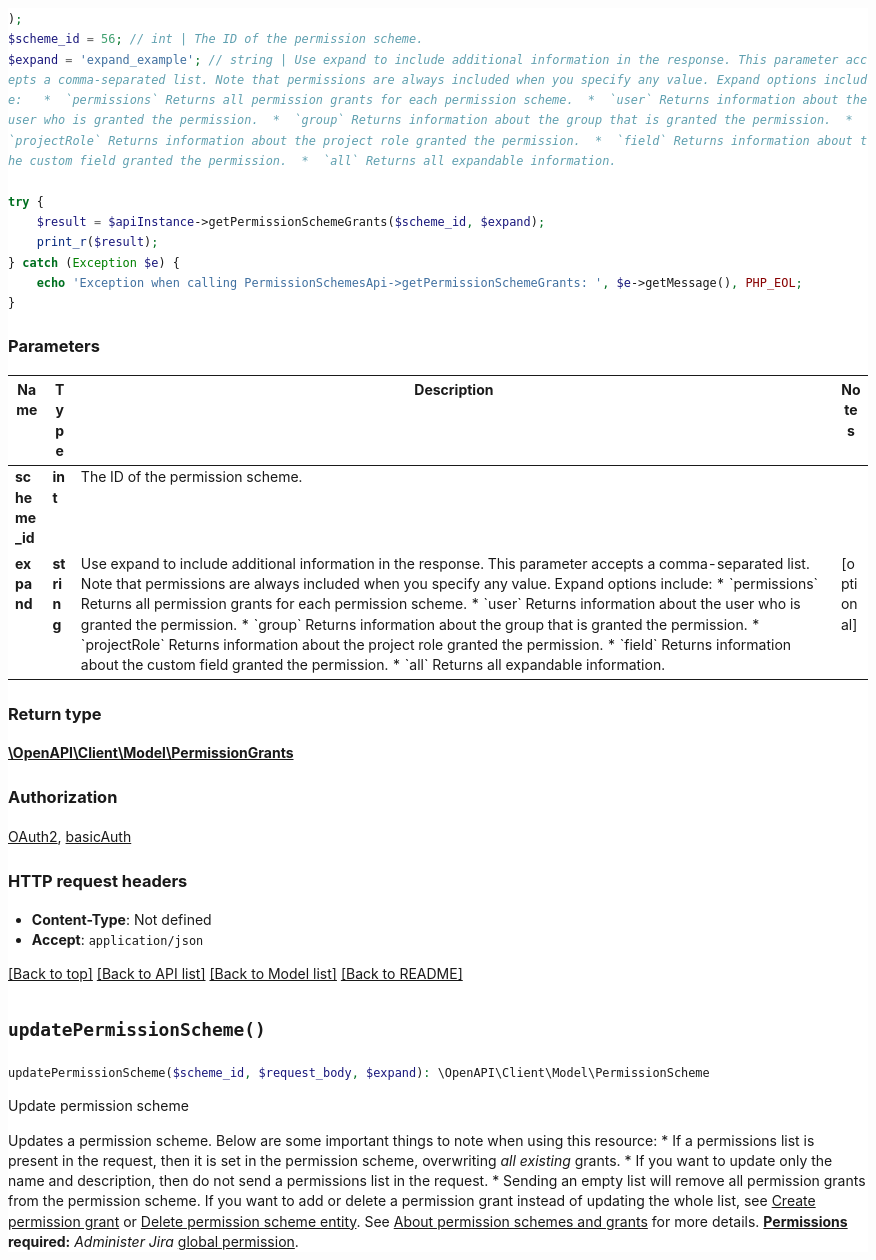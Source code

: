 ```php
);
$scheme_id = 56; // int | The ID of the permission scheme.
$expand = 'expand_example'; // string | Use expand to include additional information in the response. This parameter accepts a comma-separated list. Note that permissions are always included when you specify any value. Expand options include:   *  `permissions` Returns all permission grants for each permission scheme.  *  `user` Returns information about the user who is granted the permission.  *  `group` Returns information about the group that is granted the permission.  *  `projectRole` Returns information about the project role granted the permission.  *  `field` Returns information about the custom field granted the permission.  *  `all` Returns all expandable information.

try {
    $result = $apiInstance->getPermissionSchemeGrants($scheme_id, $expand);
    print_r($result);
} catch (Exception $e) {
    echo 'Exception when calling PermissionSchemesApi->getPermissionSchemeGrants: ', $e->getMessage(), PHP_EOL;
}
```

### Parameters

| Name | Type | Description  | Notes |
| ------------- | ------------- | ------------- | ------------- |
| **scheme_id** | **int**| The ID of the permission scheme. | |
| **expand** | **string**| Use expand to include additional information in the response. This parameter accepts a comma-separated list. Note that permissions are always included when you specify any value. Expand options include:   *  &#x60;permissions&#x60; Returns all permission grants for each permission scheme.  *  &#x60;user&#x60; Returns information about the user who is granted the permission.  *  &#x60;group&#x60; Returns information about the group that is granted the permission.  *  &#x60;projectRole&#x60; Returns information about the project role granted the permission.  *  &#x60;field&#x60; Returns information about the custom field granted the permission.  *  &#x60;all&#x60; Returns all expandable information. | [optional] |

### Return type

[**\OpenAPI\Client\Model\PermissionGrants**](../Model/PermissionGrants.md)

### Authorization

[OAuth2](../../README.md#OAuth2), [basicAuth](../../README.md#basicAuth)

### HTTP request headers

- **Content-Type**: Not defined
- **Accept**: `application/json`

[[Back to top]](#) [[Back to API list]](../../README.md#endpoints)
[[Back to Model list]](../../README.md#models)
[[Back to README]](../../README.md)

## `updatePermissionScheme()`

```php
updatePermissionScheme($scheme_id, $request_body, $expand): \OpenAPI\Client\Model\PermissionScheme
```

Update permission scheme

Updates a permission scheme. Below are some important things to note when using this resource:   *  If a permissions list is present in the request, then it is set in the permission scheme, overwriting *all existing* grants.  *  If you want to update only the name and description, then do not send a permissions list in the request.  *  Sending an empty list will remove all permission grants from the permission scheme.  If you want to add or delete a permission grant instead of updating the whole list, see [Create permission grant](#api-rest-api-2-permissionscheme-schemeId-permission-post) or [Delete permission scheme entity](#api-rest-api-2-permissionscheme-schemeId-permission-permissionId-delete).  See [About permission schemes and grants](../api-group-permission-schemes/#about-permission-schemes-and-grants) for more details.  **[Permissions](#permissions) required:** *Administer Jira* [global permission](https://confluence.atlassian.com/x/x4dKLg).

